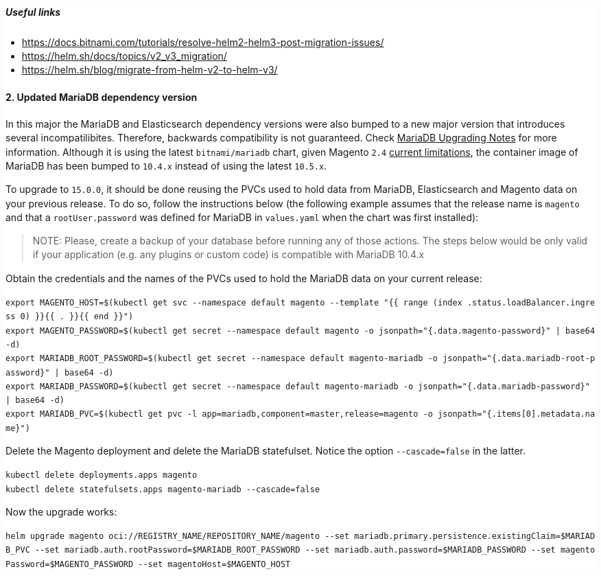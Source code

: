 ##### Useful links

- <https://docs.bitnami.com/tutorials/resolve-helm2-helm3-post-migration-issues/>
- <https://helm.sh/docs/topics/v2_v3_migration/>
- <https://helm.sh/blog/migrate-from-helm-v2-to-helm-v3/>

#### 2. Updated MariaDB dependency version

In this major the MariaDB and Elasticsearch dependency versions were also bumped to a new major version that introduces several incompatilibites. Therefore, backwards compatibility is not guaranteed. Check [MariaDB Upgrading Notes](https://github.com/bitnami/charts/tree/main/bitnami/mariadb#to-800) for more information. Although it is using the latest `bitnami/mariadb` chart, given Magento `2.4` [current limitations](https://devdocs.magento.com/guides/v2.4/install-gde/system-requirements.html#database), the container image of MariaDB has been bumped to `10.4.x` instead of using the latest `10.5.x`.

To upgrade to `15.0.0`, it should be done reusing the PVCs used to hold data from MariaDB, Elasticsearch and Magento data on your previous release. To do so, follow the instructions below (the following example assumes that the release name is `magento` and that a `rootUser.password` was defined for MariaDB in `values.yaml` when the chart was first installed):

> NOTE: Please, create a backup of your database before running any of those actions. The steps below would be only valid if your application (e.g. any plugins or custom code) is compatible with MariaDB 10.4.x

Obtain the credentials and the names of the PVCs used to hold the MariaDB data on your current release:

```console
export MAGENTO_HOST=$(kubectl get svc --namespace default magento --template "{{ range (index .status.loadBalancer.ingress 0) }}{{ . }}{{ end }}")
export MAGENTO_PASSWORD=$(kubectl get secret --namespace default magento -o jsonpath="{.data.magento-password}" | base64 -d)
export MARIADB_ROOT_PASSWORD=$(kubectl get secret --namespace default magento-mariadb -o jsonpath="{.data.mariadb-root-password}" | base64 -d)
export MARIADB_PASSWORD=$(kubectl get secret --namespace default magento-mariadb -o jsonpath="{.data.mariadb-password}" | base64 -d)
export MARIADB_PVC=$(kubectl get pvc -l app=mariadb,component=master,release=magento -o jsonpath="{.items[0].metadata.name}")
```

Delete the Magento deployment and delete the MariaDB statefulset. Notice the option `--cascade=false` in the latter.

```console
kubectl delete deployments.apps magento
kubectl delete statefulsets.apps magento-mariadb --cascade=false
```

Now the upgrade works:

```console
helm upgrade magento oci://REGISTRY_NAME/REPOSITORY_NAME/magento --set mariadb.primary.persistence.existingClaim=$MARIADB_PVC --set mariadb.auth.rootPassword=$MARIADB_ROOT_PASSWORD --set mariadb.auth.password=$MARIADB_PASSWORD --set magentoPassword=$MAGENTO_PASSWORD --set magentoHost=$MAGENTO_HOST
```
